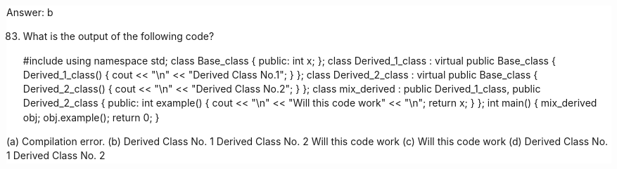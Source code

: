 Answer: b



83. What is the output of the following code?

	#include <iostream>
	using namespace std;
	class Base_class
	{
	public:
	    int x;
	};
	class Derived_1_class : virtual public Base_class
	{
	    Derived_1_class()
	    {
	        cout << "\n"
	             << "Derived Class No.1";
	    }
	};
	class Derived_2_class : virtual public Base_class
	{
	    Derived_2_class()
	    {
	        cout << "\n"
	             << "Derived Class No.2";
	    }
	};
	class mix_derived : public Derived_1_class, public Derived_2_class
	{
	public:
	    int example()
	    {
	        cout << "\n"
	             << "Will this code work"
	             << "\n";
	        return x;
	    }
	};
	int main()
	{
	    mix_derived obj;
	    obj.example();
	    return 0;
	}

(a) Compilation error.
(b) Derived Class No. 1
Derived Class No. 2
Will this code work
(c) Will this code work
(d) Derived Class No. 1
Derived Class No. 2
